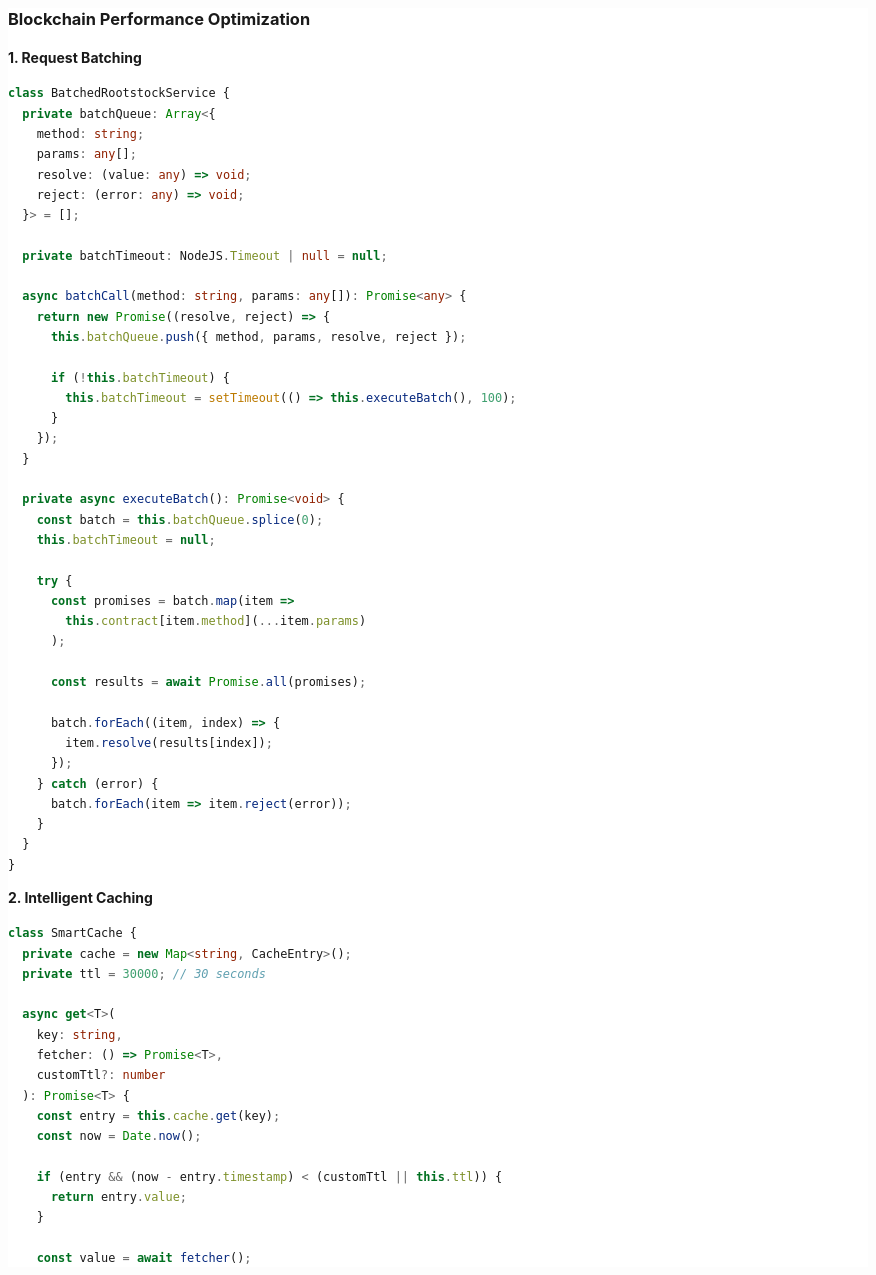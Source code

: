 ### Blockchain Performance Optimization

**1. Request Batching**
```typescript
class BatchedRootstockService {
  private batchQueue: Array<{
    method: string;
    params: any[];
    resolve: (value: any) => void;
    reject: (error: any) => void;
  }> = [];
  
  private batchTimeout: NodeJS.Timeout | null = null;
  
  async batchCall(method: string, params: any[]): Promise<any> {
    return new Promise((resolve, reject) => {
      this.batchQueue.push({ method, params, resolve, reject });
      
      if (!this.batchTimeout) {
        this.batchTimeout = setTimeout(() => this.executeBatch(), 100);
      }
    });
  }
  
  private async executeBatch(): Promise<void> {
    const batch = this.batchQueue.splice(0);
    this.batchTimeout = null;
    
    try {
      const promises = batch.map(item => 
        this.contract[item.method](...item.params)
      );
      
      const results = await Promise.all(promises);
      
      batch.forEach((item, index) => {
        item.resolve(results[index]);
      });
    } catch (error) {
      batch.forEach(item => item.reject(error));
    }
  }
}
```

**2. Intelligent Caching**
```typescript
class SmartCache {
  private cache = new Map<string, CacheEntry>();
  private ttl = 30000; // 30 seconds
  
  async get<T>(
    key: string, 
    fetcher: () => Promise<T>,
    customTtl?: number
  ): Promise<T> {
    const entry = this.cache.get(key);
    const now = Date.now();
    
    if (entry && (now - entry.timestamp) < (customTtl || this.ttl)) {
      return entry.value;
    }
    
    const value = await fetcher();
```